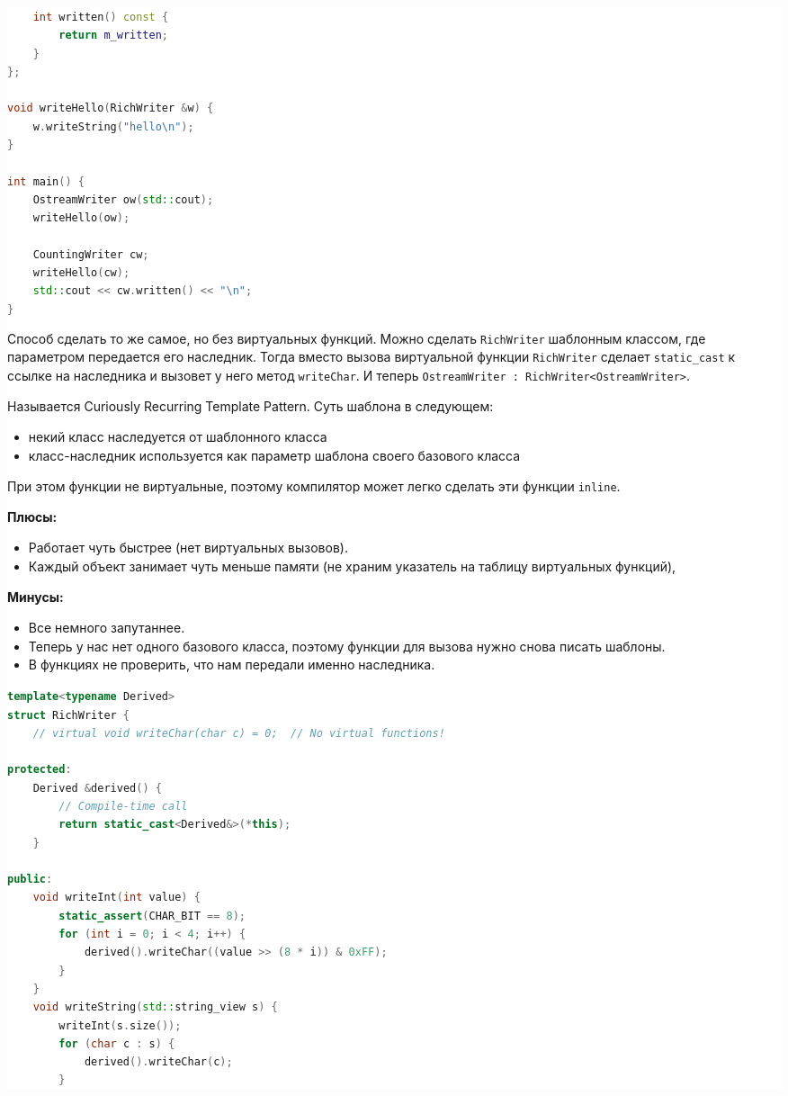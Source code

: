```c++
    int written() const {
        return m_written;
    }
};

void writeHello(RichWriter &w) {
    w.writeString("hello\n");
}

int main() {
    OstreamWriter ow(std::cout);
    writeHello(ow);

    CountingWriter cw;
    writeHello(cw);
    std::cout << cw.written() << "\n";
}
```

Способ сделать то же самое, но без виртуальных функций. Можно сделать `RichWriter` шаблонным классом, где параметром
передается его наследник. Тогда вместо вызова виртуальной функции `RichWriter` сделает `static_cast` к ссылке на
наследника и вызовет
у него метод `writeChar`. И теперь `OstreamWriter : RichWriter<OstreamWriter>`.

Называется Curiously Recurring Template Pattern. Суть шаблона в следующем:

* некий класс наследуется от шаблонного класса
* класс-наследник используется как параметр шаблона своего базового класса

При этом функции не виртуальные, поэтому компилятор может легко сделать эти функции `inline`.

**Плюсы:**

- Работает чуть быстрее (нет виртуальных вызовов).
- Каждый объект занимает чуть меньше памяти (не храним указатель на таблицу виртуальных функций),

**Минусы:**

- Все немного запутаннее.
- Теперь у нас нет одного базового класса, поэтому функции для вызова нужно снова писать шаблоны.
- В функциях не проверить, что нам передали именно наследника.

```c++
template<typename Derived>
struct RichWriter {
    // virtual void writeChar(char c) = 0;  // No virtual functions!

protected:
    Derived &derived() {
        // Compile-time call
        return static_cast<Derived&>(*this);
    }

public:
    void writeInt(int value) {
        static_assert(CHAR_BIT == 8);
        for (int i = 0; i < 4; i++) {
            derived().writeChar((value >> (8 * i)) & 0xFF);
        }
    }
    void writeString(std::string_view s) {
        writeInt(s.size());
        for (char c : s) {
            derived().writeChar(c);
        }
```
